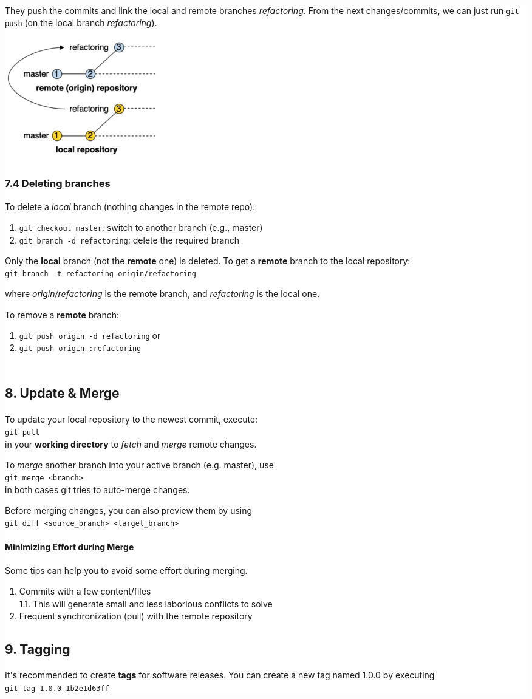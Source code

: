 They push the commits and link the local and remote branches *refactoring*. From the next changes/commits, we can just run `git push` (on the local branch *refactoring*).  

![branchs](figs/branch3.png)
<br/>

### 7.4 Deleting branches
To delete a *local* branch (nothing changes in the remote repo):  
1. `git checkout master`: switch to another branch (e.g., master)  
2. `git branch -d refactoring`: delete the required branch

Only the **local** branch (not the **remote** one) is deleted. To get a **remote** branch to the local repository:  
`git branch -t refactoring origin/refactoring`  

where *origin/refactoring* is the remote branch, and *refactoring* is the local one.  

To remove a **remote** branch:  
1. `git push origin -d refactoring` or  
2. `git push origin :refactoring`
<br/><br/>

## 8. Update & Merge
To update your local repository to the newest commit, execute:  
`git pull`  
in your **working directory** to *fetch* and *merge* remote changes.  

To *merge* another branch into your active branch (e.g. master), use  
`git merge <branch>`  
in both cases git tries to auto-merge changes.  

Before merging changes, you can also preview them by using  
`git diff <source_branch> <target_branch>`

#### Minimizing Effort during Merge  
Some tips can help you to avoid some effort during merging.  
1. Commits with a few content/files  
    1.1. This will generate small and less laborious conflicts to solve  
2. Frequent synchronization (pull) with the remote repository  

## 9. Tagging
It's recommended to create **tags** for software releases. You can create a new tag named 1.0.0 by executing  
`git tag 1.0.0 1b2e1d63ff`  
